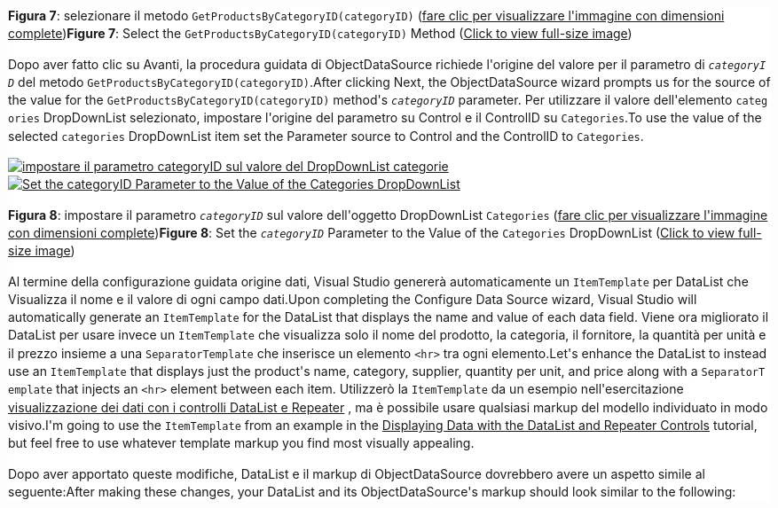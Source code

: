 <span data-ttu-id="de60d-151">**Figura 7**: selezionare il metodo `GetProductsByCategoryID(categoryID)` ([fare clic per visualizzare l'immagine con dimensioni complete](master-detail-filtering-with-a-dropdownlist-datalist-cs/_static/image17.png))</span><span class="sxs-lookup"><span data-stu-id="de60d-151">**Figure 7**: Select the `GetProductsByCategoryID(categoryID)` Method ([Click to view full-size image](master-detail-filtering-with-a-dropdownlist-datalist-cs/_static/image17.png))</span></span>

<span data-ttu-id="de60d-152">Dopo aver fatto clic su Avanti, la procedura guidata di ObjectDataSource richiede l'origine del valore per il parametro di *`categoryID`* del metodo `GetProductsByCategoryID(categoryID)`.</span><span class="sxs-lookup"><span data-stu-id="de60d-152">After clicking Next, the ObjectDataSource wizard prompts us for the source of the value for the `GetProductsByCategoryID(categoryID)` method's *`categoryID`* parameter.</span></span> <span data-ttu-id="de60d-153">Per utilizzare il valore dell'elemento `categories` DropDownList selezionato, impostare l'origine del parametro su Control e il ControlID su `Categories`.</span><span class="sxs-lookup"><span data-stu-id="de60d-153">To use the value of the selected `categories` DropDownList item set the Parameter source to Control and the ControlID to `Categories`.</span></span>

<span data-ttu-id="de60d-154">[![impostare il parametro categoryID sul valore del DropDownList categorie](master-detail-filtering-with-a-dropdownlist-datalist-cs/_static/image19.png)](master-detail-filtering-with-a-dropdownlist-datalist-cs/_static/image18.png)</span><span class="sxs-lookup"><span data-stu-id="de60d-154">[![Set the categoryID Parameter to the Value of the Categories DropDownList](master-detail-filtering-with-a-dropdownlist-datalist-cs/_static/image19.png)](master-detail-filtering-with-a-dropdownlist-datalist-cs/_static/image18.png)</span></span>

<span data-ttu-id="de60d-155">**Figura 8**: impostare il parametro *`categoryID`* sul valore dell'oggetto DropDownList `Categories` ([fare clic per visualizzare l'immagine con dimensioni complete](master-detail-filtering-with-a-dropdownlist-datalist-cs/_static/image20.png))</span><span class="sxs-lookup"><span data-stu-id="de60d-155">**Figure 8**: Set the *`categoryID`* Parameter to the Value of the `Categories` DropDownList ([Click to view full-size image](master-detail-filtering-with-a-dropdownlist-datalist-cs/_static/image20.png))</span></span>

<span data-ttu-id="de60d-156">Al termine della configurazione guidata origine dati, Visual Studio genererà automaticamente un `ItemTemplate` per DataList che Visualizza il nome e il valore di ogni campo dati.</span><span class="sxs-lookup"><span data-stu-id="de60d-156">Upon completing the Configure Data Source wizard, Visual Studio will automatically generate an `ItemTemplate` for the DataList that displays the name and value of each data field.</span></span> <span data-ttu-id="de60d-157">Viene ora migliorato il DataList per usare invece un `ItemTemplate` che visualizza solo il nome del prodotto, la categoria, il fornitore, la quantità per unità e il prezzo insieme a una `SeparatorTemplate` che inserisce un elemento `<hr>` tra ogni elemento.</span><span class="sxs-lookup"><span data-stu-id="de60d-157">Let's enhance the DataList to instead use an `ItemTemplate` that displays just the product's name, category, supplier, quantity per unit, and price along with a `SeparatorTemplate` that injects an `<hr>` element between each item.</span></span> <span data-ttu-id="de60d-158">Utilizzerò la `ItemTemplate` da un esempio nell'esercitazione [visualizzazione dei dati con i controlli DataList e Repeater](../displaying-data-with-the-datalist-and-repeater/displaying-data-with-the-datalist-and-repeater-controls-cs.md) , ma è possibile usare qualsiasi markup del modello individuato in modo visivo.</span><span class="sxs-lookup"><span data-stu-id="de60d-158">I'm going to use the `ItemTemplate` from an example in the [Displaying Data with the DataList and Repeater Controls](../displaying-data-with-the-datalist-and-repeater/displaying-data-with-the-datalist-and-repeater-controls-cs.md) tutorial, but feel free to use whatever template markup you find most visually appealing.</span></span>

<span data-ttu-id="de60d-159">Dopo aver apportato queste modifiche, DataList e il markup di ObjectDataSource dovrebbero avere un aspetto simile al seguente:</span><span class="sxs-lookup"><span data-stu-id="de60d-159">After making these changes, your DataList and its ObjectDataSource's markup should look similar to the following:</span></span>
